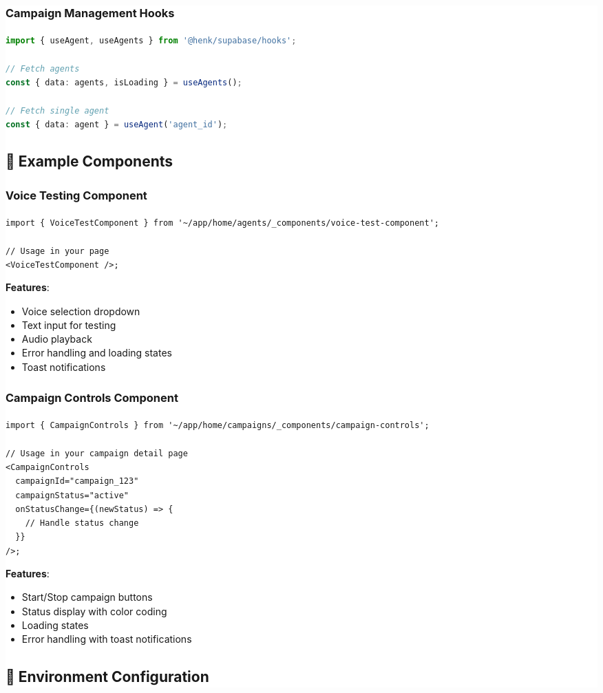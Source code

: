 ### **Campaign Management Hooks**

```typescript
import { useAgent, useAgents } from '@henk/supabase/hooks';

// Fetch agents
const { data: agents, isLoading } = useAgents();

// Fetch single agent
const { data: agent } = useAgent('agent_id');
```

## 🎨 Example Components

### **Voice Testing Component**

```tsx
import { VoiceTestComponent } from '~/app/home/agents/_components/voice-test-component';

// Usage in your page
<VoiceTestComponent />;
```

**Features**:

- Voice selection dropdown
- Text input for testing
- Audio playback
- Error handling and loading states
- Toast notifications

### **Campaign Controls Component**

```tsx
import { CampaignControls } from '~/app/home/campaigns/_components/campaign-controls';

// Usage in your campaign detail page
<CampaignControls
  campaignId="campaign_123"
  campaignStatus="active"
  onStatusChange={(newStatus) => {
    // Handle status change
  }}
/>;
```

**Features**:

- Start/Stop campaign buttons
- Status display with color coding
- Loading states
- Error handling with toast notifications

## 🔧 Environment Configuration

